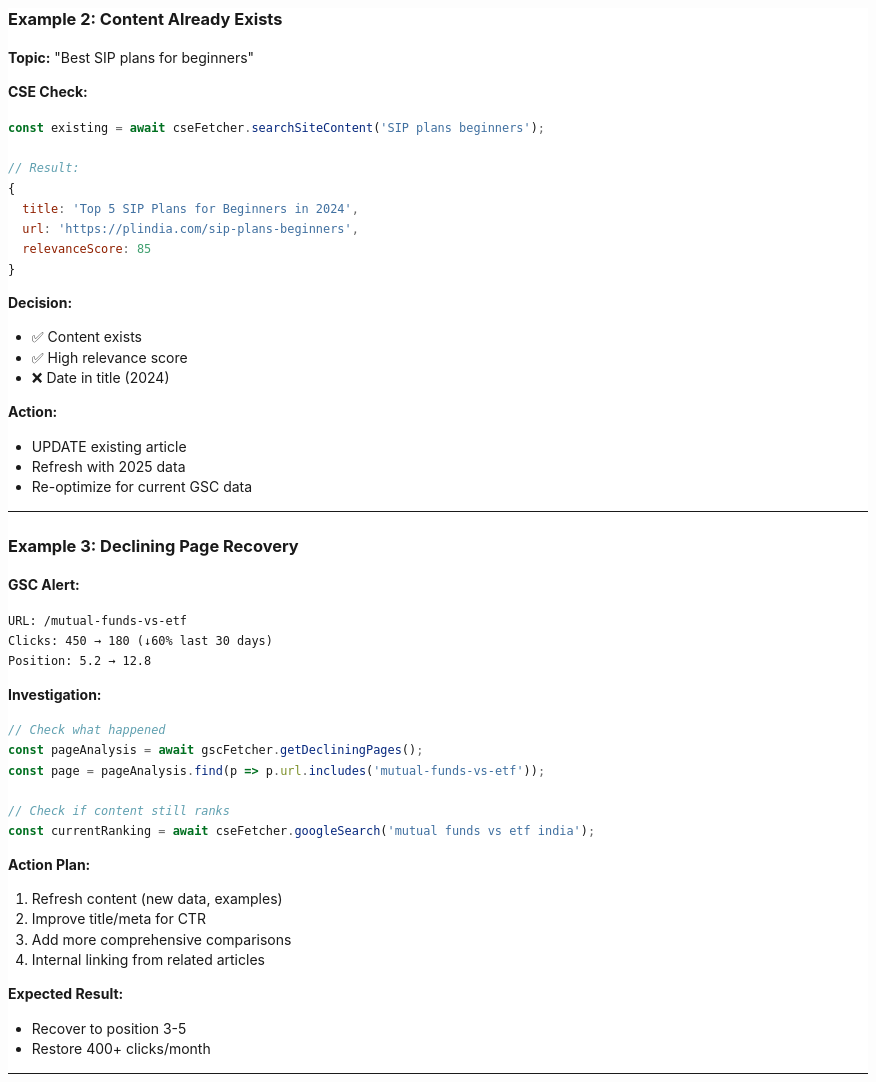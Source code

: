 
### **Example 2: Content Already Exists**

**Topic:** "Best SIP plans for beginners"

**CSE Check:**
```javascript
const existing = await cseFetcher.searchSiteContent('SIP plans beginners');

// Result:
{
  title: 'Top 5 SIP Plans for Beginners in 2024',
  url: 'https://plindia.com/sip-plans-beginners',
  relevanceScore: 85
}
```

**Decision:**
- ✅ Content exists
- ✅ High relevance score
- ❌ Date in title (2024)

**Action:**
- UPDATE existing article
- Refresh with 2025 data
- Re-optimize for current GSC data

---

### **Example 3: Declining Page Recovery**

**GSC Alert:**
```
URL: /mutual-funds-vs-etf
Clicks: 450 → 180 (↓60% last 30 days)
Position: 5.2 → 12.8
```

**Investigation:**
```javascript
// Check what happened
const pageAnalysis = await gscFetcher.getDecliningPages();
const page = pageAnalysis.find(p => p.url.includes('mutual-funds-vs-etf'));

// Check if content still ranks
const currentRanking = await cseFetcher.googleSearch('mutual funds vs etf india');
```

**Action Plan:**
1. Refresh content (new data, examples)
2. Improve title/meta for CTR
3. Add more comprehensive comparisons
4. Internal linking from related articles

**Expected Result:**
- Recover to position 3-5
- Restore 400+ clicks/month

---